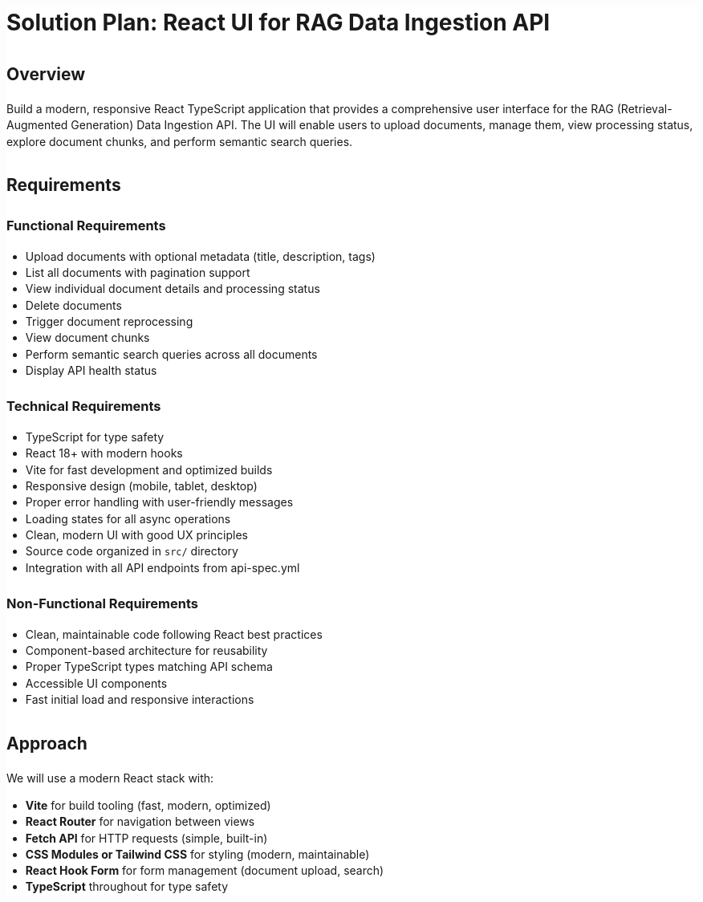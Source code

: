 # Solution Plan: React UI for RAG Data Ingestion API

## Overview
Build a modern, responsive React TypeScript application that provides a comprehensive user interface for the RAG (Retrieval-Augmented Generation) Data Ingestion API. The UI will enable users to upload documents, manage them, view processing status, explore document chunks, and perform semantic search queries.

## Requirements

### Functional Requirements
- Upload documents with optional metadata (title, description, tags)
- List all documents with pagination support
- View individual document details and processing status
- Delete documents
- Trigger document reprocessing
- View document chunks
- Perform semantic search queries across all documents
- Display API health status

### Technical Requirements
- TypeScript for type safety
- React 18+ with modern hooks
- Vite for fast development and optimized builds
- Responsive design (mobile, tablet, desktop)
- Proper error handling with user-friendly messages
- Loading states for all async operations
- Clean, modern UI with good UX principles
- Source code organized in `src/` directory
- Integration with all API endpoints from api-spec.yml

### Non-Functional Requirements
- Clean, maintainable code following React best practices
- Component-based architecture for reusability
- Proper TypeScript types matching API schema
- Accessible UI components
- Fast initial load and responsive interactions

## Approach

We will use a modern React stack with:
- **Vite** for build tooling (fast, modern, optimized)
- **React Router** for navigation between views
- **Fetch API** for HTTP requests (simple, built-in)
- **CSS Modules or Tailwind CSS** for styling (modern, maintainable)
- **React Hook Form** for form management (document upload, search)
- **TypeScript** throughout for type safety
